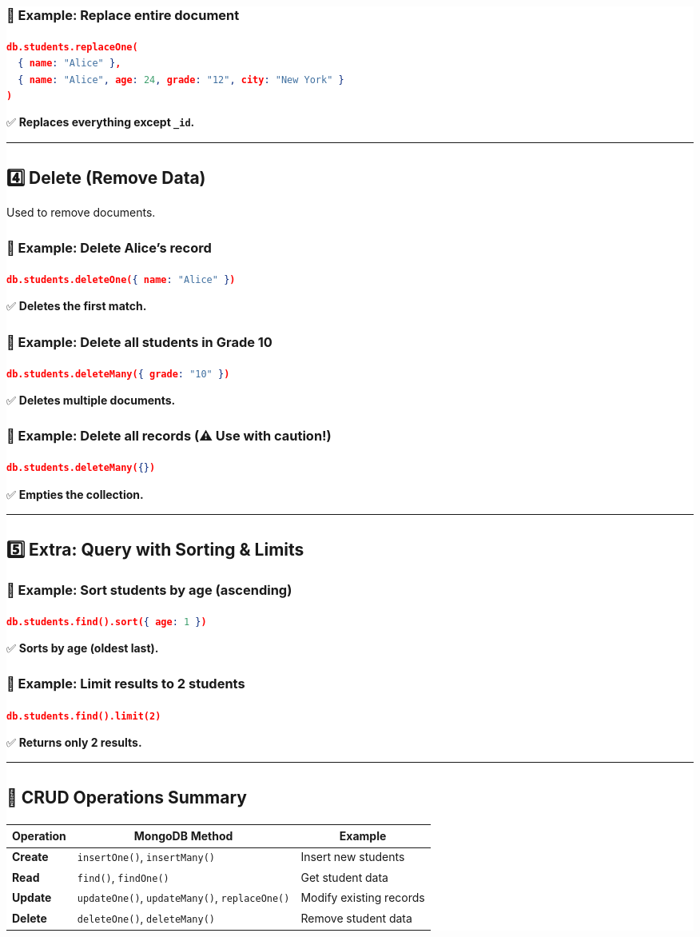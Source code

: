 ### **📝 Example:** Replace entire document  
```json
db.students.replaceOne(
  { name: "Alice" },
  { name: "Alice", age: 24, grade: "12", city: "New York" }
)
```
✅ **Replaces everything except `_id`.**

---

## **4️⃣ Delete (Remove Data)**
Used to remove documents.

### **📝 Example:** Delete Alice’s record  
```json
db.students.deleteOne({ name: "Alice" })
```
✅ **Deletes the first match.**

### **📝 Example:** Delete all students in Grade 10  
```json
db.students.deleteMany({ grade: "10" })
```
✅ **Deletes multiple documents.**

### **📝 Example:** Delete all records (⚠ Use with caution!)  
```json
db.students.deleteMany({})
```
✅ **Empties the collection.**

---

## **5️⃣ Extra: Query with Sorting & Limits**
### **📝 Example:** Sort students by age (ascending)  
```json
db.students.find().sort({ age: 1 })
```
✅ **Sorts by age (oldest last).**

### **📝 Example:** Limit results to 2 students  
```json
db.students.find().limit(2)
```
✅ **Returns only 2 results.**

---

## **📌 CRUD Operations Summary**
| Operation | MongoDB Method | Example |
|-----------|---------------|---------|
| **Create** | `insertOne()`, `insertMany()` | Insert new students |
| **Read** | `find()`, `findOne()` | Get student data |
| **Update** | `updateOne()`, `updateMany()`, `replaceOne()` | Modify existing records |
| **Delete** | `deleteOne()`, `deleteMany()` | Remove student data |
